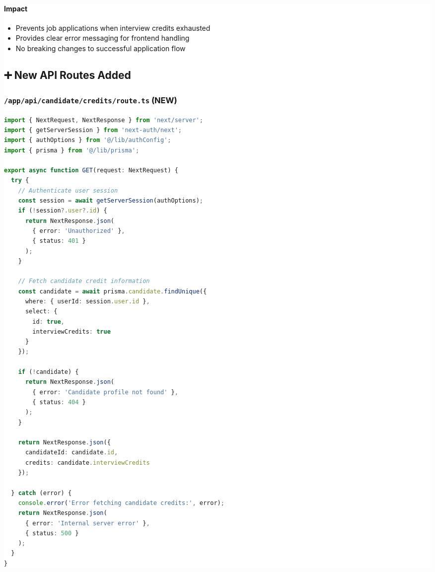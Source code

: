 #### Impact
- Prevents job applications when interview credits exhausted
- Provides clear error messaging for frontend handling
- No breaking changes to successful application flow

## ➕ New API Routes Added

### `/app/api/candidate/credits/route.ts` (NEW)

```typescript
import { NextRequest, NextResponse } from 'next/server';
import { getServerSession } from 'next-auth/next';
import { authOptions } from '@/lib/authConfig';
import { prisma } from '@/lib/prisma';

export async function GET(request: NextRequest) {
  try {
    // Authenticate user session
    const session = await getServerSession(authOptions);
    if (!session?.user?.id) {
      return NextResponse.json(
        { error: 'Unauthorized' },
        { status: 401 }
      );
    }

    // Fetch candidate credit information
    const candidate = await prisma.candidate.findUnique({
      where: { userId: session.user.id },
      select: { 
        id: true,
        interviewCredits: true 
      }
    });

    if (!candidate) {
      return NextResponse.json(
        { error: 'Candidate profile not found' },
        { status: 404 }
      );
    }

    return NextResponse.json({
      candidateId: candidate.id,
      credits: candidate.interviewCredits
    });

  } catch (error) {
    console.error('Error fetching candidate credits:', error);
    return NextResponse.json(
      { error: 'Internal server error' },
      { status: 500 }
    );
  }
}
```
